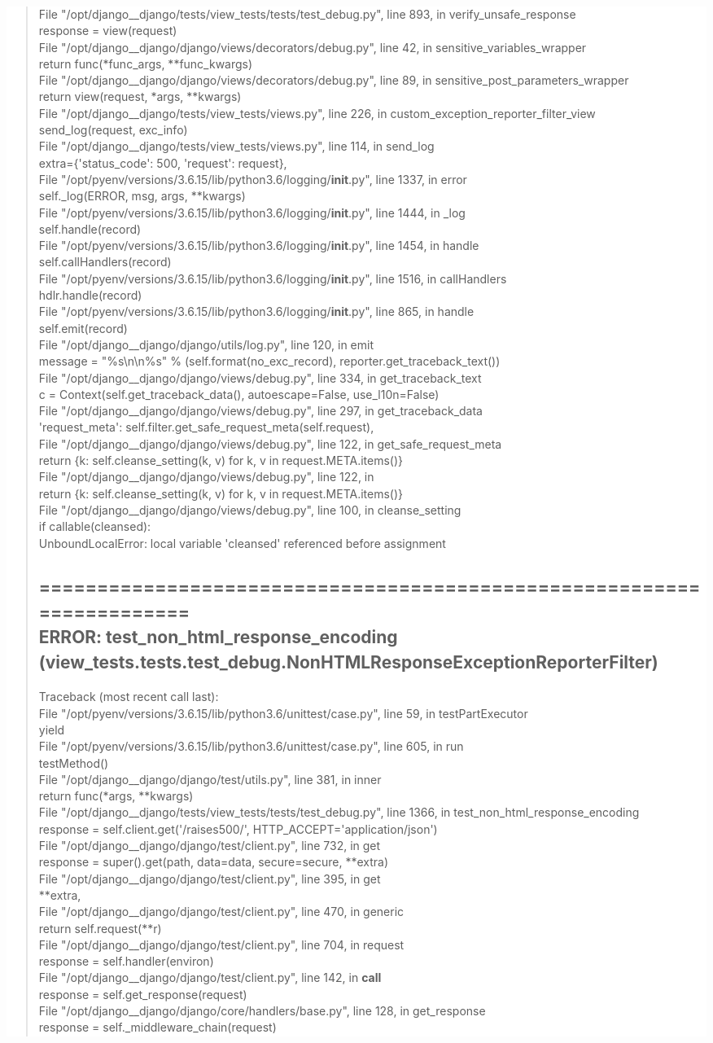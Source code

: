 >   File "/opt/django__django/tests/view_tests/tests/test_debug.py", line 893, in verify_unsafe_response  
>     response = view(request)  
>   File "/opt/django__django/django/views/decorators/debug.py", line 42, in sensitive_variables_wrapper  
>     return func(*func_args, **func_kwargs)  
>   File "/opt/django__django/django/views/decorators/debug.py", line 89, in sensitive_post_parameters_wrapper  
>     return view(request, *args, **kwargs)  
>   File "/opt/django__django/tests/view_tests/views.py", line 226, in custom_exception_reporter_filter_view  
>     send_log(request, exc_info)  
>   File "/opt/django__django/tests/view_tests/views.py", line 114, in send_log  
>     extra={'status_code': 500, 'request': request},  
>   File "/opt/pyenv/versions/3.6.15/lib/python3.6/logging/__init__.py", line 1337, in error  
>     self._log(ERROR, msg, args, **kwargs)  
>   File "/opt/pyenv/versions/3.6.15/lib/python3.6/logging/__init__.py", line 1444, in _log  
>     self.handle(record)  
>   File "/opt/pyenv/versions/3.6.15/lib/python3.6/logging/__init__.py", line 1454, in handle  
>     self.callHandlers(record)  
>   File "/opt/pyenv/versions/3.6.15/lib/python3.6/logging/__init__.py", line 1516, in callHandlers  
>     hdlr.handle(record)  
>   File "/opt/pyenv/versions/3.6.15/lib/python3.6/logging/__init__.py", line 865, in handle  
>     self.emit(record)  
>   File "/opt/django__django/django/utils/log.py", line 120, in emit  
>     message = "%s\n\n%s" % (self.format(no_exc_record), reporter.get_traceback_text())  
>   File "/opt/django__django/django/views/debug.py", line 334, in get_traceback_text  
>     c = Context(self.get_traceback_data(), autoescape=False, use_l10n=False)  
>   File "/opt/django__django/django/views/debug.py", line 297, in get_traceback_data  
>     'request_meta': self.filter.get_safe_request_meta(self.request),  
>   File "/opt/django__django/django/views/debug.py", line 122, in get_safe_request_meta  
>     return {k: self.cleanse_setting(k, v) for k, v in request.META.items()}  
>   File "/opt/django__django/django/views/debug.py", line 122, in <dictcomp>  
>     return {k: self.cleanse_setting(k, v) for k, v in request.META.items()}  
>   File "/opt/django__django/django/views/debug.py", line 100, in cleanse_setting  
>     if callable(cleansed):  
> UnboundLocalError: local variable 'cleansed' referenced before assignment  
>   
> ======================================================================  
> ERROR: test_non_html_response_encoding (view_tests.tests.test_debug.NonHTMLResponseExceptionReporterFilter)  
> ----------------------------------------------------------------------  
> Traceback (most recent call last):  
>   File "/opt/pyenv/versions/3.6.15/lib/python3.6/unittest/case.py", line 59, in testPartExecutor  
>     yield  
>   File "/opt/pyenv/versions/3.6.15/lib/python3.6/unittest/case.py", line 605, in run  
>     testMethod()  
>   File "/opt/django__django/django/test/utils.py", line 381, in inner  
>     return func(*args, **kwargs)  
>   File "/opt/django__django/tests/view_tests/tests/test_debug.py", line 1366, in test_non_html_response_encoding  
>     response = self.client.get('/raises500/', HTTP_ACCEPT='application/json')  
>   File "/opt/django__django/django/test/client.py", line 732, in get  
>     response = super().get(path, data=data, secure=secure, **extra)  
>   File "/opt/django__django/django/test/client.py", line 395, in get  
>     **extra,  
>   File "/opt/django__django/django/test/client.py", line 470, in generic  
>     return self.request(**r)  
>   File "/opt/django__django/django/test/client.py", line 704, in request  
>     response = self.handler(environ)  
>   File "/opt/django__django/django/test/client.py", line 142, in __call__  
>     response = self.get_response(request)  
>   File "/opt/django__django/django/core/handlers/base.py", line 128, in get_response  
>     response = self._middleware_chain(request)  
